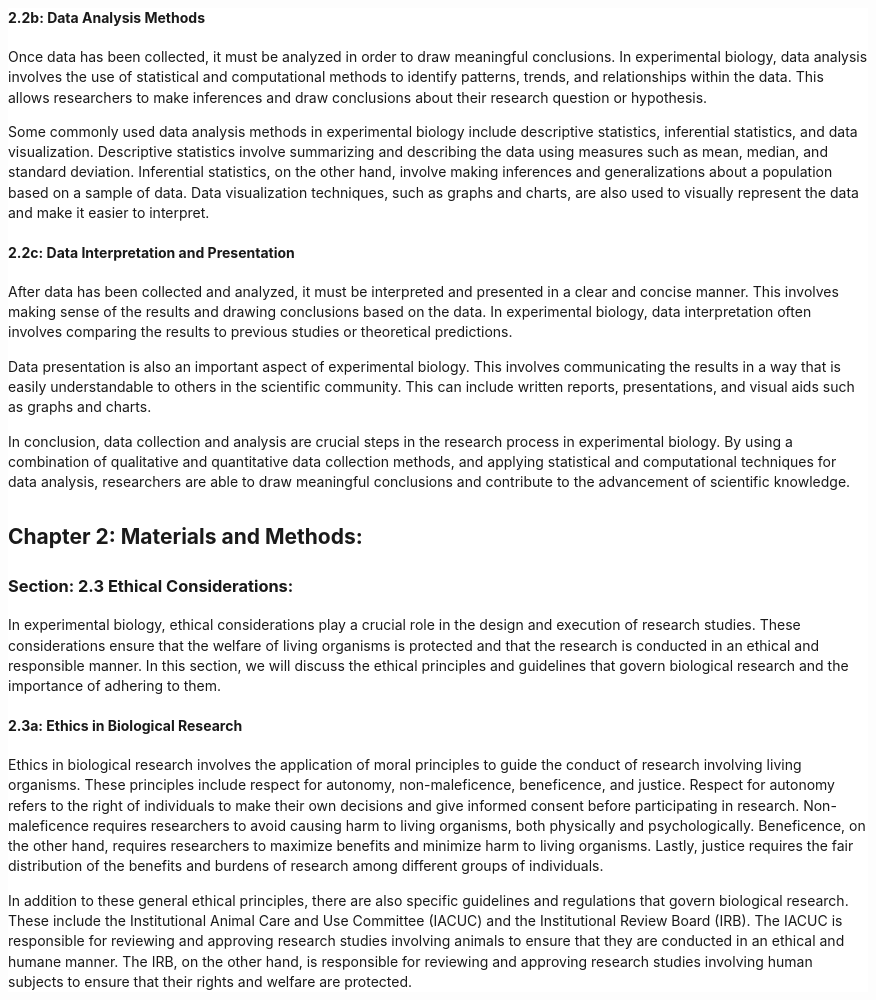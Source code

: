 #### 2.2b: Data Analysis Methods

Once data has been collected, it must be analyzed in order to draw meaningful conclusions. In experimental biology, data analysis involves the use of statistical and computational methods to identify patterns, trends, and relationships within the data. This allows researchers to make inferences and draw conclusions about their research question or hypothesis.

Some commonly used data analysis methods in experimental biology include descriptive statistics, inferential statistics, and data visualization. Descriptive statistics involve summarizing and describing the data using measures such as mean, median, and standard deviation. Inferential statistics, on the other hand, involve making inferences and generalizations about a population based on a sample of data. Data visualization techniques, such as graphs and charts, are also used to visually represent the data and make it easier to interpret.

#### 2.2c: Data Interpretation and Presentation

After data has been collected and analyzed, it must be interpreted and presented in a clear and concise manner. This involves making sense of the results and drawing conclusions based on the data. In experimental biology, data interpretation often involves comparing the results to previous studies or theoretical predictions.

Data presentation is also an important aspect of experimental biology. This involves communicating the results in a way that is easily understandable to others in the scientific community. This can include written reports, presentations, and visual aids such as graphs and charts.

In conclusion, data collection and analysis are crucial steps in the research process in experimental biology. By using a combination of qualitative and quantitative data collection methods, and applying statistical and computational techniques for data analysis, researchers are able to draw meaningful conclusions and contribute to the advancement of scientific knowledge. 


## Chapter 2: Materials and Methods:

### Section: 2.3 Ethical Considerations:

In experimental biology, ethical considerations play a crucial role in the design and execution of research studies. These considerations ensure that the welfare of living organisms is protected and that the research is conducted in an ethical and responsible manner. In this section, we will discuss the ethical principles and guidelines that govern biological research and the importance of adhering to them.

#### 2.3a: Ethics in Biological Research

Ethics in biological research involves the application of moral principles to guide the conduct of research involving living organisms. These principles include respect for autonomy, non-maleficence, beneficence, and justice. Respect for autonomy refers to the right of individuals to make their own decisions and give informed consent before participating in research. Non-maleficence requires researchers to avoid causing harm to living organisms, both physically and psychologically. Beneficence, on the other hand, requires researchers to maximize benefits and minimize harm to living organisms. Lastly, justice requires the fair distribution of the benefits and burdens of research among different groups of individuals.

In addition to these general ethical principles, there are also specific guidelines and regulations that govern biological research. These include the Institutional Animal Care and Use Committee (IACUC) and the Institutional Review Board (IRB). The IACUC is responsible for reviewing and approving research studies involving animals to ensure that they are conducted in an ethical and humane manner. The IRB, on the other hand, is responsible for reviewing and approving research studies involving human subjects to ensure that their rights and welfare are protected.
